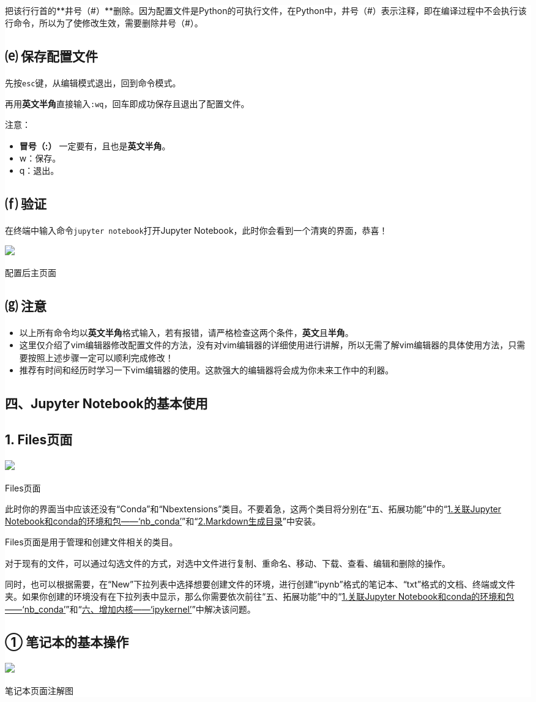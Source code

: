 把该行行首的**井号（#）**删除。因为配置文件是Python的可执行文件，在Python中，井号（#）表示注释，即在编译过程中不会执行该行命令，所以为了使修改生效，需要删除井号（#）。

## **⒠ 保存配置文件**

先按`esc`键，从编辑模式退出，回到命令模式。

再用**英文半角**直接输入`:wq`，回车即成功保存且退出了配置文件。

注意：

-   **冒号（:）** 一定要有，且也是**英文半角**。
-   w：保存。
-   q：退出。

## **⒡ 验证**

在终端中输入命令`jupyter notebook`打开Jupyter Notebook，此时你会看到一个清爽的界面，恭喜！

![](https://pic1.zhimg.com/v2-8d185cb051aea662a829e88ba486dbc4_b.jpg)

配置后主页面

## **⒢ 注意**

-   以上所有命令均以**英文半角**格式输入，若有报错，请严格检查这两个条件，**英文**且**半角**。
-   这里仅介绍了vim编辑器修改配置文件的方法，没有对vim编辑器的详细使用进行讲解，所以无需了解vim编辑器的具体使用方法，只需要按照上述步骤一定可以顺利完成修改！
-   推荐有时间和经历时学习一下vim编辑器的使用。这款强大的编辑器将会成为你未来工作中的利器。

## **四、Jupyter Notebook的基本使用**

## **1\. Files页面**

![](https://pic1.zhimg.com/v2-cb526cea874c6b91198a742766c44c70_b.jpg)

Files页面

此时你的界面当中应该还没有“Conda”和“Nbextensions”类目。不要着急，这两个类目将分别在“五、拓展功能”中的“[1.关联Jupyter Notebook和conda的环境和包——‘nb\_conda’](https://zhuanlan.zhihu.com/p/33105153/edit#conda)”和“[2.Markdown生成目录](https://zhuanlan.zhihu.com/p/33105153/edit#nbextensions)”中安装。

Files页面是用于管理和创建文件相关的类目。

对于现有的文件，可以通过勾选文件的方式，对选中文件进行复制、重命名、移动、下载、查看、编辑和删除的操作。

同时，也可以根据需要，在“New”下拉列表中选择想要创建文件的环境，进行创建“ipynb”格式的笔记本、“txt”格式的文档、终端或文件夹。如果你创建的环境没有在下拉列表中显示，那么你需要依次前往“五、拓展功能”中的“[1.关联Jupyter Notebook和conda的环境和包——‘nb\_conda’](https://zhuanlan.zhihu.com/p/33105153/edit#conda)”和“[六、增加内核——‘ipykernel’](https://zhuanlan.zhihu.com/p/33105153/edit#ipykernel)”中解决该问题。

## **① 笔记本的基本操作**

![](https://pic1.zhimg.com/v2-3c250ee0349ff76d869ed80d456487cc_b.jpg)

笔记本页面注解图
